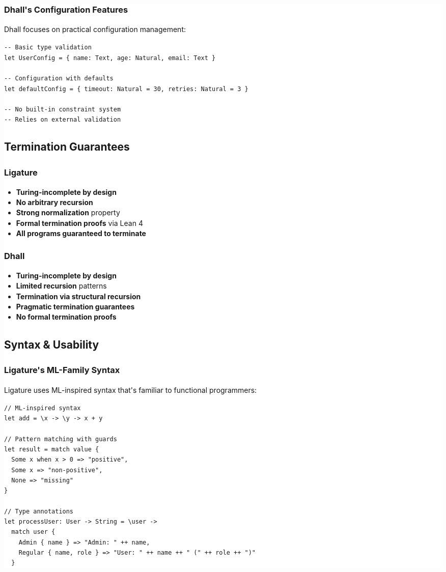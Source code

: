 ### Dhall's Configuration Features

Dhall focuses on practical configuration management:

```dhall
-- Basic type validation
let UserConfig = { name: Text, age: Natural, email: Text }

-- Configuration with defaults
let defaultConfig = { timeout: Natural = 30, retries: Natural = 3 }

-- No built-in constraint system
-- Relies on external validation
```

## Termination Guarantees

### Ligature
- **Turing-incomplete by design**
- **No arbitrary recursion**
- **Strong normalization** property
- **Formal termination proofs** via Lean 4
- **All programs guaranteed to terminate**

### Dhall
- **Turing-incomplete by design**
- **Limited recursion** patterns
- **Termination via structural recursion**
- **Pragmatic termination guarantees**
- **No formal termination proofs**

## Syntax & Usability

### Ligature's ML-Family Syntax

Ligature uses ML-inspired syntax that's familiar to functional programmers:

```ligature
// ML-inspired syntax
let add = \x -> \y -> x + y

// Pattern matching with guards
let result = match value {
  Some x when x > 0 => "positive",
  Some x => "non-positive",
  None => "missing"
}

// Type annotations
let processUser: User -> String = \user -> 
  match user {
    Admin { name } => "Admin: " ++ name,
    Regular { name, role } => "User: " ++ name ++ " (" ++ role ++ ")"
  }
```
